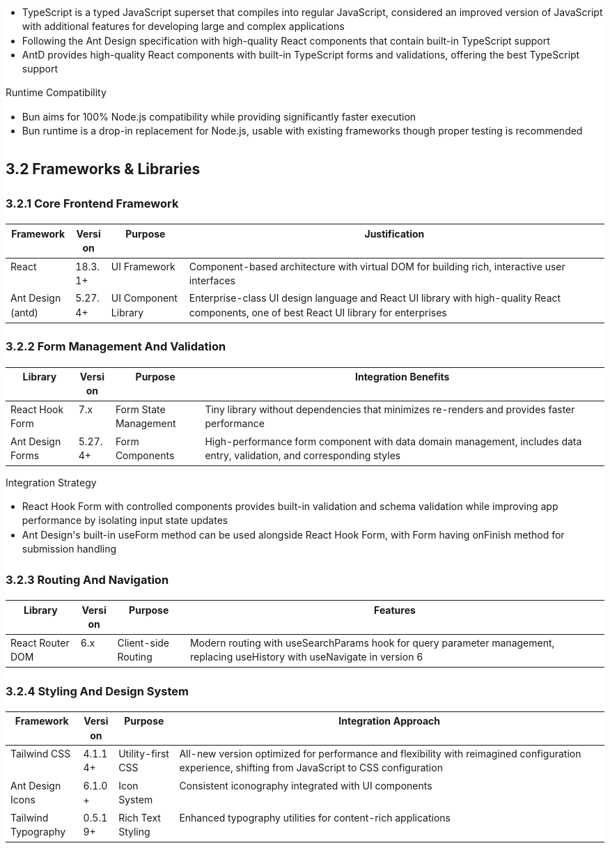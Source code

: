 * TypeScript is a typed JavaScript superset that compiles into regular JavaScript, considered an improved version of JavaScript with additional features for developing large and complex applications  
* Following the Ant Design specification with high-quality React components that contain built-in TypeScript support  
* AntD provides high-quality React components with built-in TypeScript forms and validations, offering the best TypeScript support

Runtime Compatibility

* Bun aims for 100% Node.js compatibility while providing significantly faster execution  
* Bun runtime is a drop-in replacement for Node.js, usable with existing frameworks though proper testing is recommended

## 3.2 Frameworks & Libraries

### 3.2.1 Core Frontend Framework

| Framework | Version | Purpose | Justification |
| ----- | ----- | ----- | ----- |
| React | 18.3.1+ | UI Framework | Component-based architecture with virtual DOM for building rich, interactive user interfaces |
| Ant Design (antd) | 5.27.4+ | UI Component Library | Enterprise-class UI design language and React UI library with high-quality React components, one of best React UI library for enterprises |

### 3.2.2 Form Management And Validation

| Library | Version | Purpose | Integration Benefits |
| ----- | ----- | ----- | ----- |
| React Hook Form | 7.x | Form State Management | Tiny library without dependencies that minimizes re-renders and provides faster performance |
| Ant Design Forms | 5.27.4+ | Form Components | High-performance form component with data domain management, includes data entry, validation, and corresponding styles |

Integration Strategy

* React Hook Form with controlled components provides built-in validation and schema validation while improving app performance by isolating input state updates  
* Ant Design's built-in useForm method can be used alongside React Hook Form, with Form having onFinish method for submission handling

### 3.2.3 Routing And Navigation

| Library | Version | Purpose | Features |
| ----- | ----- | ----- | ----- |
| React Router DOM | 6.x | Client-side Routing | Modern routing with useSearchParams hook for query parameter management, replacing useHistory with useNavigate in version 6 |

### 3.2.4 Styling And Design System

| Framework | Version | Purpose | Integration Approach |
| ----- | ----- | ----- | ----- |
| Tailwind CSS | 4.1.14+ | Utility-first CSS | All-new version optimized for performance and flexibility with reimagined configuration experience, shifting from JavaScript to CSS configuration |
| Ant Design Icons | 6.1.0+ | Icon System | Consistent iconography integrated with UI components |
| Tailwind Typography | 0.5.19+ | Rich Text Styling | Enhanced typography utilities for content-rich applications |

